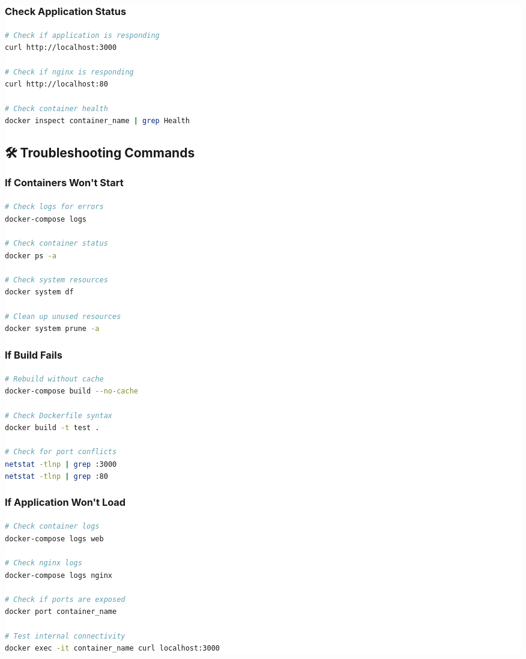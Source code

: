 ### **Check Application Status**
```bash
# Check if application is responding
curl http://localhost:3000

# Check if nginx is responding
curl http://localhost:80

# Check container health
docker inspect container_name | grep Health
```

## 🛠️ **Troubleshooting Commands**

### **If Containers Won't Start**
```bash
# Check logs for errors
docker-compose logs

# Check container status
docker ps -a

# Check system resources
docker system df

# Clean up unused resources
docker system prune -a
```

### **If Build Fails**
```bash
# Rebuild without cache
docker-compose build --no-cache

# Check Dockerfile syntax
docker build -t test .

# Check for port conflicts
netstat -tlnp | grep :3000
netstat -tlnp | grep :80
```

### **If Application Won't Load**
```bash
# Check container logs
docker-compose logs web

# Check nginx logs
docker-compose logs nginx

# Check if ports are exposed
docker port container_name

# Test internal connectivity
docker exec -it container_name curl localhost:3000
```
